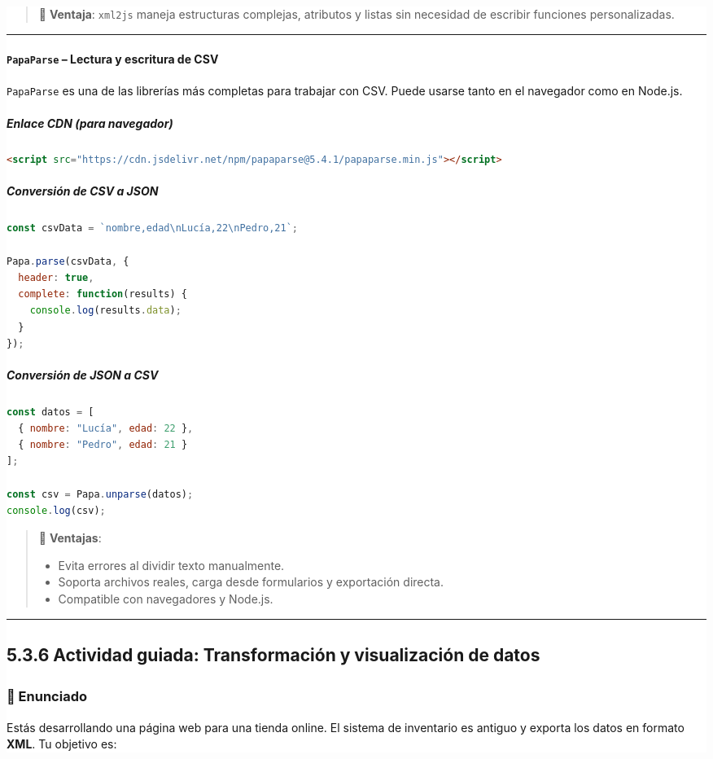 > 🧠 **Ventaja**: `xml2js` maneja estructuras complejas, atributos y listas sin necesidad de escribir funciones personalizadas.

---

#### `PapaParse` – Lectura y escritura de CSV

`PapaParse` es una de las librerías más completas para trabajar con CSV. Puede usarse tanto en el navegador como en Node.js.

##### Enlace CDN (para navegador)

```html
<script src="https://cdn.jsdelivr.net/npm/papaparse@5.4.1/papaparse.min.js"></script>
```

##### Conversión de CSV a JSON

```js
const csvData = `nombre,edad\nLucía,22\nPedro,21`;

Papa.parse(csvData, {
  header: true,
  complete: function(results) {
    console.log(results.data);
  }
});
```

##### Conversión de JSON a CSV

```js
const datos = [
  { nombre: "Lucía", edad: 22 },
  { nombre: "Pedro", edad: 21 }
];

const csv = Papa.unparse(datos);
console.log(csv);
```

> 🧠 **Ventajas**:
> - Evita errores al dividir texto manualmente.
> - Soporta archivos reales, carga desde formularios y exportación directa.
> - Compatible con navegadores y Node.js.


---

## 5.3.6 Actividad guiada: Transformación y visualización de datos

### 📝 Enunciado

Estás desarrollando una página web para una tienda online. El sistema de inventario es antiguo y exporta los datos en formato **XML**. Tu objetivo es:
